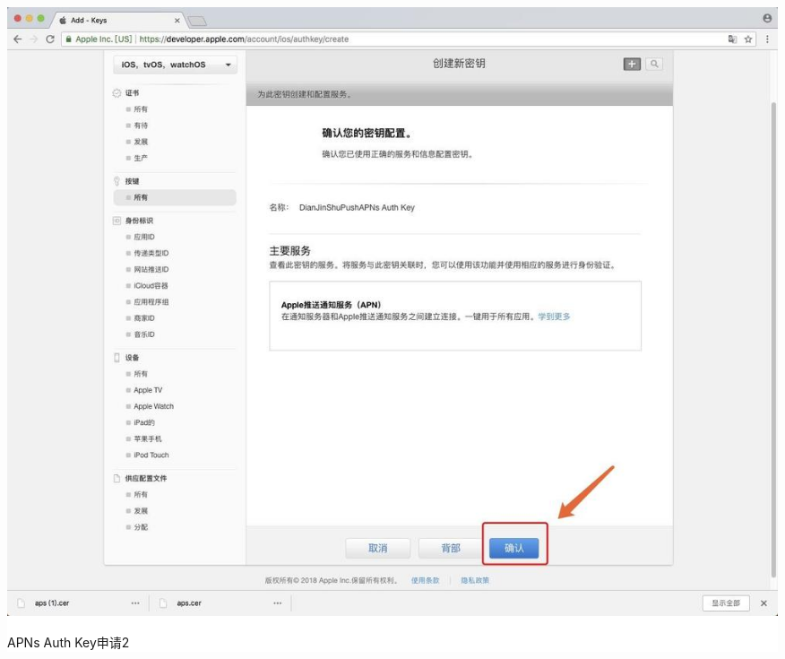 ![d765cd07c3eb8089197bd0ef6f96564b](iOS上架流程_0211.resources/DF5CBD0F-23C4-4741-8F86-AD6E18CF97AE.jpg)

APNs Auth Key申请2